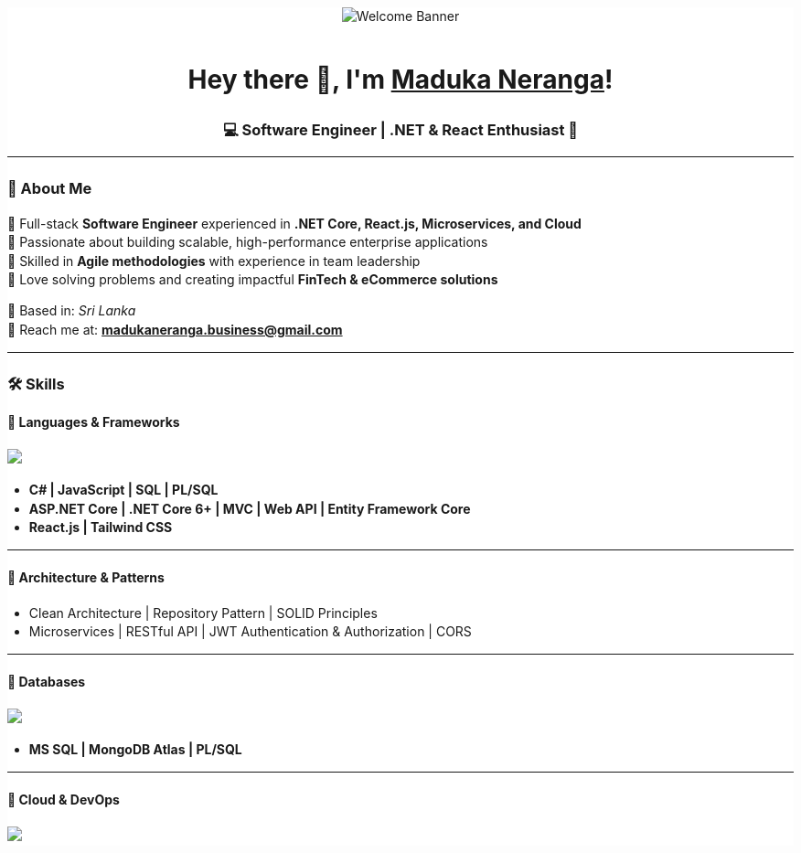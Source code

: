 
<p align="center">
  <img src="https://user-images.githubusercontent.com/74038190/213910845-af37b36b-d5f8-43a7-9e1c-1e6f42e6f3f7.gif" width="100%" alt="Welcome Banner"/>
</p>

<h1 align="center">Hey there 👋, I'm <a href="https://github.com/madukaneranga">Maduka Neranga</a>!</h1>
<h3 align="center">💻 Software Engineer | .NET & React Enthusiast 🚀</h3>

---

### 🌟 About Me  
🔹 Full-stack **Software Engineer** experienced in **.NET Core, React.js, Microservices, and Cloud**  
🔹 Passionate about building scalable, high-performance enterprise applications  
🔹 Skilled in **Agile methodologies** with experience in team leadership  
🔹 Love solving problems and creating impactful **FinTech & eCommerce solutions**  

📍 Based in: *Sri Lanka*  
📧 Reach me at: **madukaneranga.business@gmail.com**  

---

### 🛠️ Skills  

#### 🔹 Languages & Frameworks
<p>
  <img src="https://skillicons.dev/icons?i=cs,dotnet,js,ts,react,nodejs,html,css,tailwind" />
</p>

- **C# | JavaScript | SQL | PL/SQL**
- **ASP.NET Core | .NET Core 6+ | MVC | Web API | Entity Framework Core**
- **React.js | Tailwind CSS**

---

#### 🔹 Architecture & Patterns
- Clean Architecture | Repository Pattern | SOLID Principles  
- Microservices | RESTful API | JWT Authentication & Authorization | CORS  

---

#### 🔹 Databases
<p>
  <img src="https://skillicons.dev/icons?i=azure,mongodb,mysql,postgres" />
</p>

- **MS SQL | MongoDB Atlas | PL/SQL**  

---

#### 🔹 Cloud & DevOps
<p>
  <img src="https://skillicons.dev/icons?i=azure,github,git,docker" />
</p>
